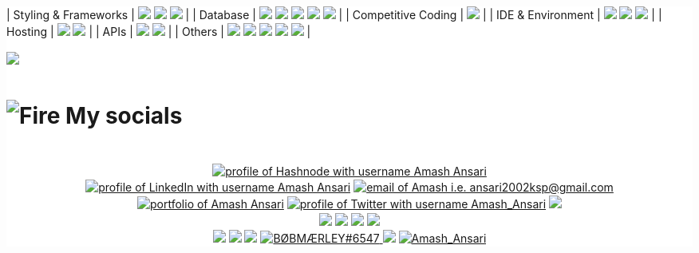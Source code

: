 | Styling & Frameworks | <img src="https://img.shields.io/badge/CSS3-1572B6?style=for-the-badge&logo=css3&logoColor=white" /> <img src="https://img.shields.io/badge/Tailwind_CSS-38B2AC?style=for-the-badge&logo=tailwind-css&logoColor=white"/> <img src="https://img.shields.io/badge/Bootstrap-563D7C?style=for-the-badge&logo=bootstrap&logoColor=white" /> |
| Database | <img src="https://img.shields.io/badge/MongoDB-4EA94B?style=for-the-badge&logo=mongodb&logoColor=white"/> <img src="https://img.shields.io/badge/Oracle-F80000?style=for-the-badge&logo=oracle&logoColor=black" /> <img src="https://img.shields.io/badge/mongoose-880000?style=for-the-badge&logo=udacity&logoColor=white" /> <img src="https://img.shields.io/badge/MySQL-005C84?style=for-the-badge&logo=mysql&logoColor=white"/> <img src="https://img.shields.io/badge/firebase-ffca28?style=for-the-badge&logo=firebase&logoColor=black"/> |
| Competitive Coding | <a href="https://leetcode.com/u/iamamash/"><img src="https://img.shields.io/badge/-LeetCode-FFA116?style=for-the-badge&logo=LeetCode&logoColor=black"/></a> |
| IDE & Environment | <img src="https://img.shields.io/badge/VSCode-0078D4?style=for-the-badge&logo=visual%20studio%20code&logoColor=white" /> <img src="https://img.shields.io/badge/replit-F26207?style=for-the-badge&logo=replit&logoColor=white" /> <img src="https://img.shields.io/badge/Google_chrome-4285F4?style=for-the-badge&logo=Google-chrome&logoColor=white" /> |
| Hosting         | <img src="https://img.shields.io/badge/Vercel-000000?style=for-the-badge&logo=vercel&logoColor=white"/> <img src="https://img.shields.io/badge/Render-46E3B7?style=for-the-badge&logo=render&logoColor=white"/> |
| APIs | <img src="https://img.shields.io/badge/Postman-FF6C37?style=for-the-badge&logo=Postman&logoColor=white" /> <img src="https://img.shields.io/badge/Unsplash-000000?style=for-the-badge&logo=Unsplash&logoColor=white" /> |
| Others | <img src="https://img.shields.io/badge/System_Design-4EA94B?style=for-the-badge&logo=system_design&logoColor=white"/> <img src="https://img.shields.io/badge/Networking-F80000?style=for-the-badge&logo=networking&logoColor=black" /> <img src="https://img.shields.io/badge/OOPS-880000?style=for-the-badge&logo=oops&logoColor=white" /> <img src="https://img.shields.io/badge/YAML-005C84?style=for-the-badge&logo=yaml&logoColor=white"/> <img src="https://img.shields.io/badge/Serverless_Framework-ffca28?style=for-the-badge&logo=serverless_framework&logoColor=black"/>  |

  
<img src="https://www.animatedimages.org/data/media/562/animated-line-image-0184.gif" width="1920" />

<br>


# <img src="https://user-images.githubusercontent.com/74038190/216122041-518ac897-8d92-4c6b-9b3f-ca01dcaf38ee.png" alt="Fire" width="40" /> My socials

<br>

<div align="center">
   <a href="https://noobdevblog.hashnode.dev/"><img src="https://img.shields.io/badge/hashnode-d5d5d5?style=for-the-badge&logo=hashnode&logoColor=0A0209" alt="profile of Hashnode with username Amash Ansari" /></a>
  <br>
  <a href="https://linkedin.com/in/amash-ansari"><img src="https://img.shields.io/badge/LinkedIn-d5d5d5?style=for-the-badge&logo=linkedin&logoColor=0A0209" alt="profile of LinkedIn with username Amash Ansari" /></a>
 <a href="mailto:ansari2002ksp@gmail.com"><img src="https://img.shields.io/badge/Gmail-d5d5d5?style=for-the-badge&logo=gmail&logoColor=0A0209" alt="email of Amash i.e.   ansari2002ksp@gmail.com" /></a>
  <br>
  <a href="https://bento.me/amash-ansari"><img src="https://img.shields.io/badge/portfolio-d5d5d5?style=for-the-badge&logo=bento&logoColor=0A0209" alt="portfolio of Amash Ansari" ></a>
  <a href="https://x.com/AmashAnsari10"><img src="https://img.shields.io/badge/Twitter-d5d5d5?style=for-the-badge&logo=x&logoColor=0A0209" alt="profile of Twitter with username Amash_Ansari" ></a>
  <a href="https://www.instagram.com/iamamash/"><img src="https://img.shields.io/badge/instagram-d5d5d5?style=for-the-badge&logo=instagram&logoColor=0A0209" ></a>
  <br>
  <a href="https://leetcode.com/u/iamamash/"><img src="https://img.shields.io/badge/-LeetCode-0A0209?style=for-the-badge&logo=LeetCode&logoColor=d5d5d5"/></a>
  <a href="https://www.geeksforgeeks.org/user/iamamash/"><img src="https://img.shields.io/badge/GeeksforGeeks-0A0209?style=for-the-badge&logo=geeksforgeeks&logoColor=d5d5d5"/></a>
  <a href="https://wellfound.com/u/amash-ansari"><img src="https://img.shields.io/badge/wellfound-0A0209?style=for-the-badge&logo=Coursera&logoColor=d5d5d5" /></a>
  <a href=""><img src="https://img.shields.io/badge/Codecademy-0A0209?style=for-the-badge&logo=codecademy&logoColor=d5d5d5" /></a> 
  <br> 
  <a href="https://dev.to/iamamash"><img src="https://img.shields.io/badge/dev.to-d5d5d5?style=for-the-badge&logo=devdotto&logoColor=0A0209"/></a>
  <a href="https://linkedin.com/in/amash-ansari"><img src="https://img.shields.io/badge/LinkedIn-d5d5d5?style=for-the-badge&logo=linkedin&logoColor=0A0209"/></a>
  <a href="mailto:amash.ansari.career@gmail.com"><img src="https://img.shields.io/badge/Gmail-d5d5d5?style=for-the-badge&logo=gmail&logoColor=0A0209" /></a>
  <a href="https://discordapp.com/users/987573067649785876"><img src="https://img.shields.io/badge/Discord-d5d5d5?style=for-the-badge&logo=discord&logoColor=0A0209" alt="BØBMÆRLEY#6547" >
  <a href=""><img src="https://img.shields.io/badge/Dribbble-d5d5d5?style=for-the-badge&logo=dribbble&logoColor=0A0209" /></a>
  <a href="https://x.com/AmashAnsari10"><img src="https://img.shields.io/badge/Twitter-d5d5d5?style=for-the-badge&logo=x&logoColor=0A0209" alt="Amash_Ansari" ></a>
  